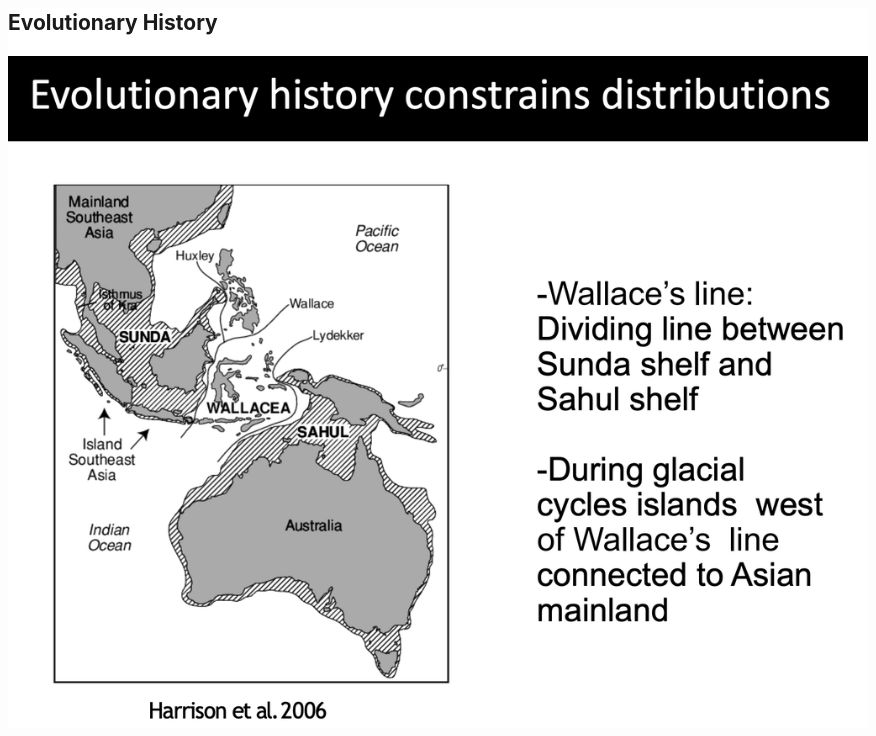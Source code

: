 ## Evolutionary History
![Pasted image 20241008113755](../../attachments/Pasted%20image%2020241008113755.png)
